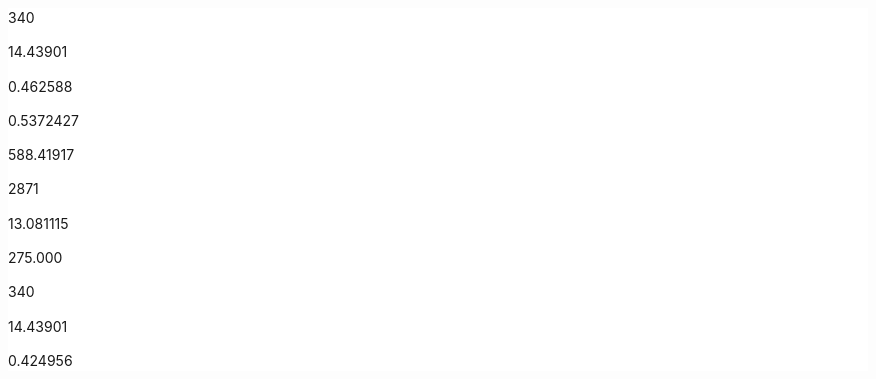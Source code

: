 340

</td>

<td style="text-align:right;">

14.43901

</td>

<td style="text-align:right;">

0.462588

</td>

<td style="text-align:right;">

0.5372427

</td>

<td style="text-align:right;">

588.41917

</td>

</tr>

<tr>

<td style="text-align:right;">

2871

</td>

<td style="text-align:right;">

13.081115

</td>

<td style="text-align:right;">

275.000

</td>

<td style="text-align:right;">

340

</td>

<td style="text-align:right;">

14.43901

</td>

<td style="text-align:right;">

0.424956

